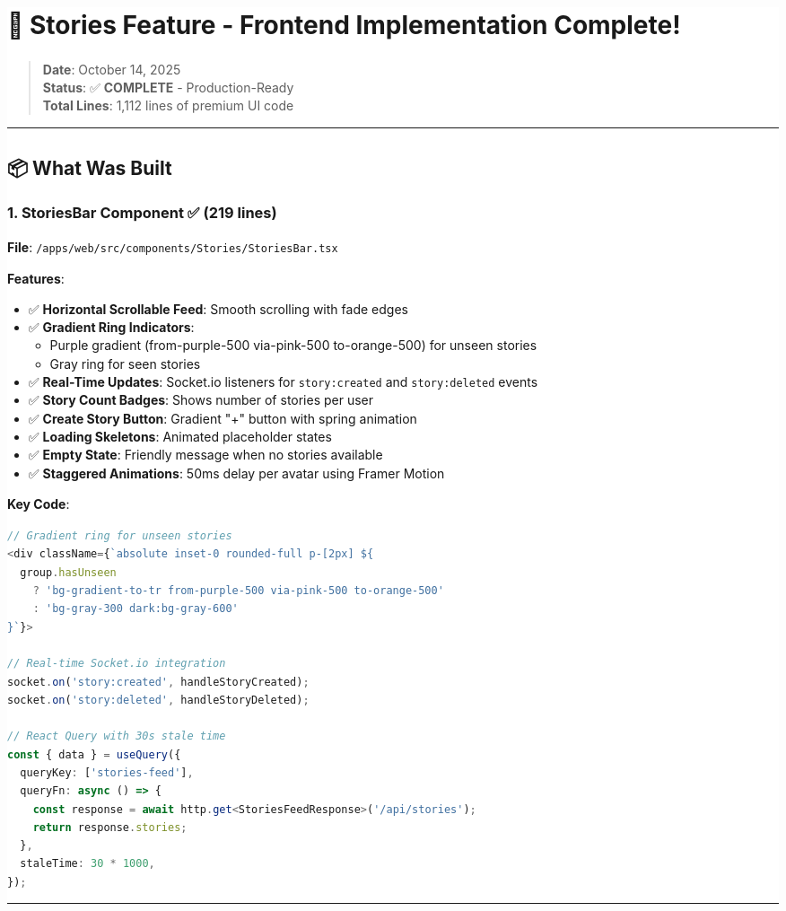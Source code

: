 # 🎨 Stories Feature - Frontend Implementation Complete!

> **Date**: October 14, 2025  
> **Status**: ✅ **COMPLETE** - Production-Ready  
> **Total Lines**: 1,112 lines of premium UI code  

---

## 📦 What Was Built

### **1. StoriesBar Component** ✅ (219 lines)

**File**: `/apps/web/src/components/Stories/StoriesBar.tsx`

**Features**:
- ✅ **Horizontal Scrollable Feed**: Smooth scrolling with fade edges
- ✅ **Gradient Ring Indicators**: 
  - Purple gradient (from-purple-500 via-pink-500 to-orange-500) for unseen stories
  - Gray ring for seen stories
- ✅ **Real-Time Updates**: Socket.io listeners for `story:created` and `story:deleted` events
- ✅ **Story Count Badges**: Shows number of stories per user
- ✅ **Create Story Button**: Gradient "+" button with spring animation
- ✅ **Loading Skeletons**: Animated placeholder states
- ✅ **Empty State**: Friendly message when no stories available
- ✅ **Staggered Animations**: 50ms delay per avatar using Framer Motion

**Key Code**:
```typescript
// Gradient ring for unseen stories
<div className={`absolute inset-0 rounded-full p-[2px] ${
  group.hasUnseen
    ? 'bg-gradient-to-tr from-purple-500 via-pink-500 to-orange-500'
    : 'bg-gray-300 dark:bg-gray-600'
}`}>

// Real-time Socket.io integration
socket.on('story:created', handleStoryCreated);
socket.on('story:deleted', handleStoryDeleted);

// React Query with 30s stale time
const { data } = useQuery({
  queryKey: ['stories-feed'],
  queryFn: async () => {
    const response = await http.get<StoriesFeedResponse>('/api/stories');
    return response.stories;
  },
  staleTime: 30 * 1000,
});
```

---
